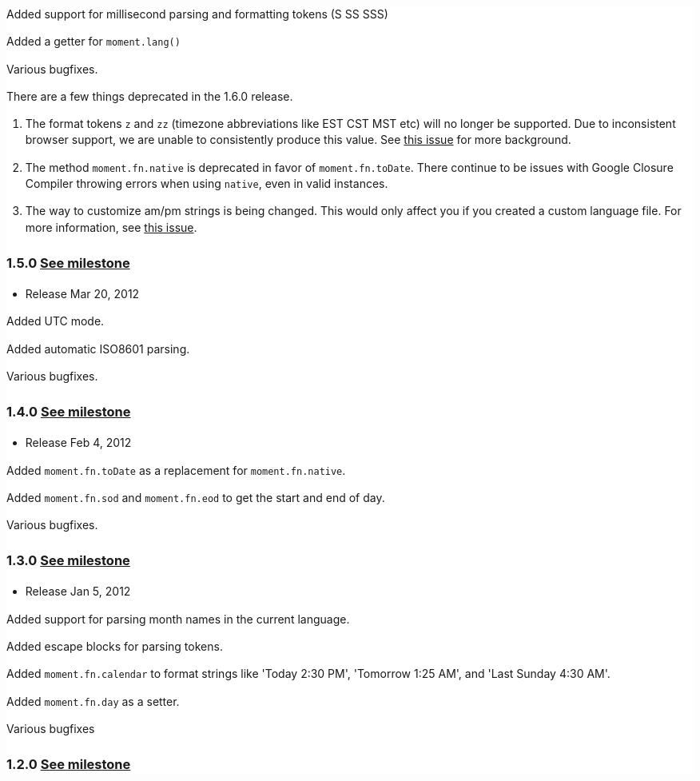 Added support for millisecond parsing and formatting tokens (S SS SSS)

Added a getter for `moment.lang()`

Various bugfixes.

There are a few things deprecated in the 1.6.0 release.

1. The format tokens `z` and `zz` (timezone abbreviations like EST CST MST etc) will no longer be supported. Due to inconsistent browser support, we are unable to consistently produce this value. See [this issue](https://github.com/timrwood/moment/issues/162) for more background.

2. The method `moment.fn.native` is deprecated in favor of `moment.fn.toDate`. There continue to be issues with Google Closure Compiler throwing errors when using `native`, even in valid instances.

3. The way to customize am/pm strings is being changed. This would only affect you if you created a custom language file. For more information, see [this issue](https://github.com/timrwood/moment/pull/222).

### 1.5.0 [See milestone](https://github.com/timrwood/moment/issues?milestone=10&page=1&state=closed)

- Release Mar 20, 2012

Added UTC mode.

Added automatic ISO8601 parsing.

Various bugfixes.

### 1.4.0 [See milestone](https://github.com/timrwood/moment/issues?milestone=8&state=closed)

- Release Feb 4, 2012

Added `moment.fn.toDate` as a replacement for `moment.fn.native`.

Added `moment.fn.sod` and `moment.fn.eod` to get the start and end of day.

Various bugfixes.

### 1.3.0 [See milestone](https://github.com/timrwood/moment/issues?milestone=7&state=closed)

- Release Jan 5, 2012

Added support for parsing month names in the current language.

Added escape blocks for parsing tokens.

Added `moment.fn.calendar` to format strings like 'Today 2:30 PM', 'Tomorrow 1:25 AM', and 'Last Sunday 4:30 AM'.

Added `moment.fn.day` as a setter.

Various bugfixes

### 1.2.0 [See milestone](https://github.com/timrwood/moment/issues?milestone=4&state=closed)

